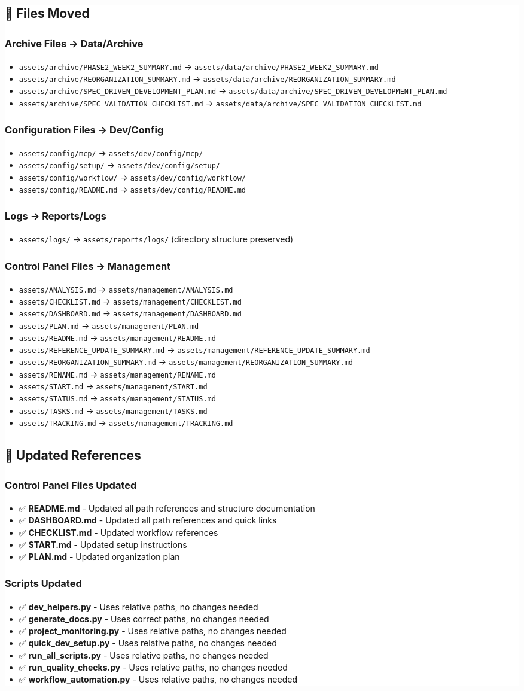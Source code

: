 
## 🔄 Files Moved

### Archive Files → Data/Archive
- `assets/archive/PHASE2_WEEK2_SUMMARY.md` → `assets/data/archive/PHASE2_WEEK2_SUMMARY.md`
- `assets/archive/REORGANIZATION_SUMMARY.md` → `assets/data/archive/REORGANIZATION_SUMMARY.md`
- `assets/archive/SPEC_DRIVEN_DEVELOPMENT_PLAN.md` → `assets/data/archive/SPEC_DRIVEN_DEVELOPMENT_PLAN.md`
- `assets/archive/SPEC_VALIDATION_CHECKLIST.md` → `assets/data/archive/SPEC_VALIDATION_CHECKLIST.md`

### Configuration Files → Dev/Config
- `assets/config/mcp/` → `assets/dev/config/mcp/`
- `assets/config/setup/` → `assets/dev/config/setup/`
- `assets/config/workflow/` → `assets/dev/config/workflow/`
- `assets/config/README.md` → `assets/dev/config/README.md`

### Logs → Reports/Logs
- `assets/logs/` → `assets/reports/logs/` (directory structure preserved)

### Control Panel Files → Management
- `assets/ANALYSIS.md` → `assets/management/ANALYSIS.md`
- `assets/CHECKLIST.md` → `assets/management/CHECKLIST.md`
- `assets/DASHBOARD.md` → `assets/management/DASHBOARD.md`
- `assets/PLAN.md` → `assets/management/PLAN.md`
- `assets/README.md` → `assets/management/README.md`
- `assets/REFERENCE_UPDATE_SUMMARY.md` → `assets/management/REFERENCE_UPDATE_SUMMARY.md`
- `assets/REORGANIZATION_SUMMARY.md` → `assets/management/REORGANIZATION_SUMMARY.md`
- `assets/RENAME.md` → `assets/management/RENAME.md`
- `assets/START.md` → `assets/management/START.md`
- `assets/STATUS.md` → `assets/management/STATUS.md`
- `assets/TASKS.md` → `assets/management/TASKS.md`
- `assets/TRACKING.md` → `assets/management/TRACKING.md`

## 📝 Updated References

### Control Panel Files Updated
- ✅ **README.md** - Updated all path references and structure documentation
- ✅ **DASHBOARD.md** - Updated all path references and quick links
- ✅ **CHECKLIST.md** - Updated workflow references
- ✅ **START.md** - Updated setup instructions
- ✅ **PLAN.md** - Updated organization plan

### Scripts Updated
- ✅ **dev_helpers.py** - Uses relative paths, no changes needed
- ✅ **generate_docs.py** - Uses correct paths, no changes needed
- ✅ **project_monitoring.py** - Uses relative paths, no changes needed
- ✅ **quick_dev_setup.py** - Uses relative paths, no changes needed
- ✅ **run_all_scripts.py** - Uses relative paths, no changes needed
- ✅ **run_quality_checks.py** - Uses relative paths, no changes needed
- ✅ **workflow_automation.py** - Uses relative paths, no changes needed
